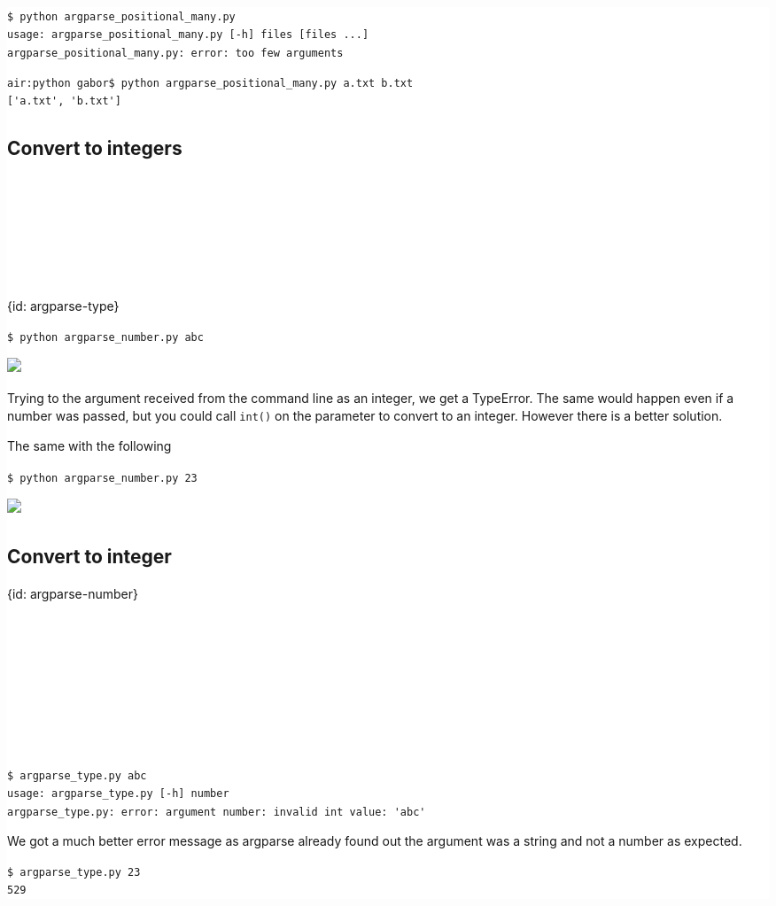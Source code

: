 ```
$ python argparse_positional_many.py 
usage: argparse_positional_many.py [-h] files [files ...]
argparse_positional_many.py: error: too few arguments
```


```
air:python gabor$ python argparse_positional_many.py a.txt b.txt
['a.txt', 'b.txt']
```


## Convert to integers
{id: argparse-type}
![](examples/argparse/argparse_number.py)

```
$ python argparse_number.py abc
```
![](examples/argparse/argparse_number_abc.out)


Trying to the argument received from the command
line as an integer, we get a TypeError. The same would happen
even if a number was passed, but you could call `int()`
on the parameter to convert to an integer.
However there is a better solution.



The same with the following


```
$ python argparse_number.py 23
```
![](examples/argparse/argparse_number_23.out)


## Convert to integer
{id: argparse-number}

![](examples/argparse/argparse_type.py)

```
$ argparse_type.py abc
usage: argparse_type.py [-h] number
argparse_type.py: error: argument number: invalid int value: 'abc'
```


We got a much better error message as argparse already found out the
argument was a string and not a number as expected.



```
$ argparse_type.py 23
529
```
